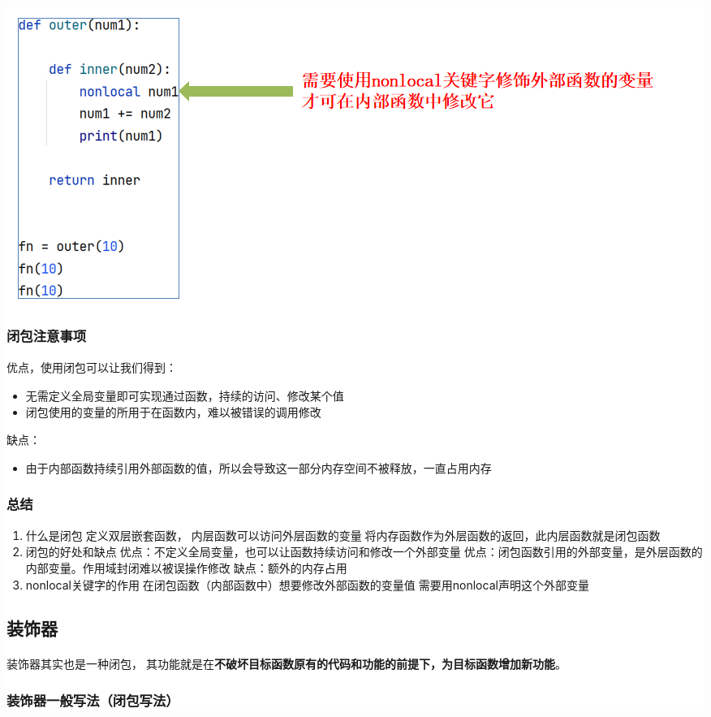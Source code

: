 ![img.png](../image/img1.png)

### 闭包注意事项
优点，使用闭包可以让我们得到：
- 无需定义全局变量即可实现通过函数，持续的访问、修改某个值
- 闭包使用的变量的所用于在函数内，难以被错误的调用修改

缺点：
- 由于内部函数持续引用外部函数的值，所以会导致这一部分内存空间不被释放，一直占用内存
### 总结
1. 什么是闭包
   定义双层嵌套函数， 内层函数可以访问外层函数的变量
   将内存函数作为外层函数的返回，此内层函数就是闭包函数
2. 闭包的好处和缺点
   优点：不定义全局变量，也可以让函数持续访问和修改一个外部变量
   优点：闭包函数引用的外部变量，是外层函数的内部变量。作用域封闭难以被误操作修改
   缺点：额外的内存占用
3. nonlocal关键字的作用
   在闭包函数（内部函数中）想要修改外部函数的变量值
   需要用nonlocal声明这个外部变量


## 装饰器
装饰器其实也是一种闭包， 其功能就是在**不破坏目标函数原有的代码和功能的前提下，为目标函数增加新功能**。

### 装饰器一般写法（闭包写法）